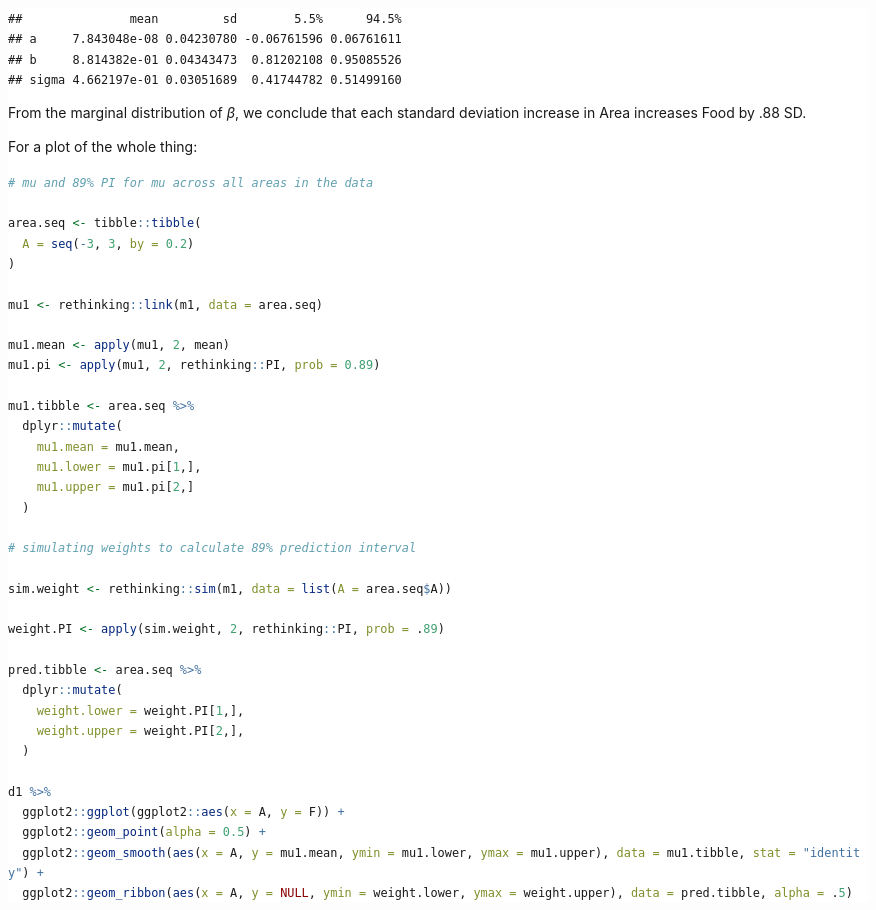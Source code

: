 ```
##               mean         sd        5.5%      94.5%
## a     7.843048e-08 0.04230780 -0.06761596 0.06761611
## b     8.814382e-01 0.04343473  0.81202108 0.95085526
## sigma 4.662197e-01 0.03051689  0.41744782 0.51499160
```

From the marginal distribution of $\beta$, we conclude that each standard deviation increase in Area increases Food by .88 SD.

For a plot of the whole thing:


```r
# mu and 89% PI for mu across all areas in the data

area.seq <- tibble::tibble(
  A = seq(-3, 3, by = 0.2)
)

mu1 <- rethinking::link(m1, data = area.seq)

mu1.mean <- apply(mu1, 2, mean)
mu1.pi <- apply(mu1, 2, rethinking::PI, prob = 0.89)

mu1.tibble <- area.seq %>% 
  dplyr::mutate(
    mu1.mean = mu1.mean,
    mu1.lower = mu1.pi[1,],
    mu1.upper = mu1.pi[2,]
  )

# simulating weights to calculate 89% prediction interval

sim.weight <- rethinking::sim(m1, data = list(A = area.seq$A))

weight.PI <- apply(sim.weight, 2, rethinking::PI, prob = .89)

pred.tibble <- area.seq %>% 
  dplyr::mutate(
    weight.lower = weight.PI[1,],
    weight.upper = weight.PI[2,],
  )

d1 %>% 
  ggplot2::ggplot(ggplot2::aes(x = A, y = F)) +
  ggplot2::geom_point(alpha = 0.5) +
  ggplot2::geom_smooth(aes(x = A, y = mu1.mean, ymin = mu1.lower, ymax = mu1.upper), data = mu1.tibble, stat = "identity") +
  ggplot2::geom_ribbon(aes(x = A, y = NULL, ymin = weight.lower, ymax = weight.upper), data = pred.tibble, alpha = .5)
```
